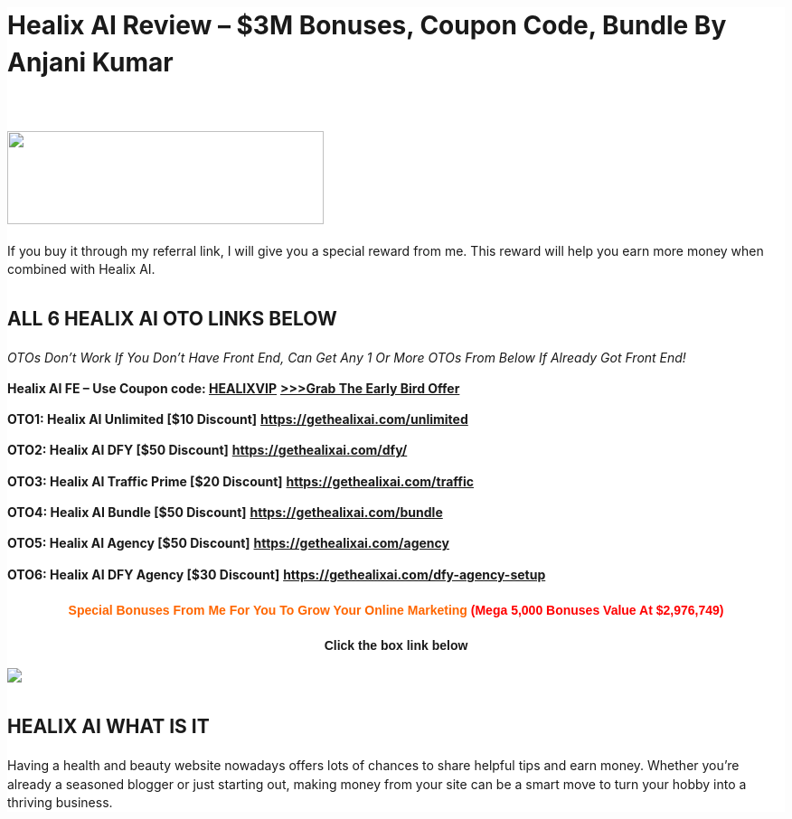 # Healix AI Review – $3M Bonuses, Coupon Code, Bundle By Anjani Kumar
<header>
<div class="post-info"></div>
</header>
<div id="content" class="post-single-content box mark-links">

<a href="https://warriorplus.com/o2/a/fd2pgzd/0/w" target="_blank" rel="nofollow noopener noreferrer"><img class="aligncenter size-full wp-image-38855" src="https://4u-review.com/wp-content/uploads/2025/02/Healix-AI.png" sizes="(max-width: 350px) 100vw, 350px" srcset="https://4u-review.com/wp-content/uploads/2025/02/Healix-AI.png 350w, https://4u-review.com/wp-content/uploads/2025/02/Healix-AI-300x88.png 300w" alt="" width="350" height="103" /></a>

If you buy it through my referral link, I will give you a special reward from me. This reward will help you earn more money when combined with Healix AI.
<h2><span id="ALL_5_VIZUALAI_OTO_LINKS_BELOW" class="ez-toc-section"></span><span id="ALL_5_HOSTBEAST_OTO_LINKS_BELOW" class="ez-toc-section"></span><strong>ALL 6 HEALIX AI OTO LINKS BELOW</strong></h2>
<em>OTOs Don’t Work If You Don’t Have Front End, Can Get Any 1 Or More OTOs From Below If Already Got Front End!</em>

<p><strong>Healix AI FE – Use Coupon code: <a href="https://warriorplus.com/o2/a/fd2pgzd/0/w" target="_blank" rel="nofollow noopener noreferrer">HEALIXVIP</a></strong>
<a href="https://warriorplus.com/o2/a/fd2pgzd/0/w" target="_blank" rel="nofollow noopener noreferrer"><strong>&gt;&gt;&gt;Grab The Early Bird Offer</strong></a>

<p><strong>OTO1: Healix AI Unlimited [$10 Discount]</strong>
<a href="https://warriorplus.com/o2/a/fd2pgzd/0/w" target="_blank" rel="nofollow noopener noreferrer"><strong>https://gethealixai.com/unlimited</strong></a>

<p><strong>OTO2: Healix AI DFY [$50 Discount]</strong>
<a href="https://warriorplus.com/o2/a/fd2pgzd/0/w" target="_blank" rel="nofollow noopener noreferrer"><strong>https://gethealixai.com/dfy/</strong></a>

<p><strong>OTO3: Healix AI Traffic Prime [$2</strong><strong>0</strong><strong> Discount]</strong>
<a href="https://warriorplus.com/o2/a/fd2pgzd/0/w" target="_blank" rel="nofollow noopener noreferrer"><strong>https://gethealixai.com/traffic</strong></a>

<p><strong>OTO4: Healix AI Bundle [$50 Discount]</strong>
<a href="https://warriorplus.com/o2/a/fd2pgzd/0/w" target="_blank" rel="nofollow noopener noreferrer"><strong>https://gethealixai.com/bundle</strong></a>

<p><strong>OTO5: Healix AI Agency [$50 Discount]</strong>
<a href="https://warriorplus.com/o2/a/fd2pgzd/0/w" target="_blank" rel="nofollow noopener noreferrer"><strong>https://gethealixai.com/agency</strong></a>

<p><strong>OTO6: Healix AI DFY Agency [$30 Discount]</strong>
<a href="https://warriorplus.com/o2/a/fd2pgzd/0/w" target="_blank" rel="nofollow noopener noreferrer"><strong>https://gethealixai.com/dfy-agency-setup</strong></a>
<h4 style="text-align: center;"><span style="font-family: helvetica, arial, sans-serif;"><strong><span style="color: #ff6600;">Special Bonuses From Me For You To Grow Your Online Marketing</span> <span style="color: #ff0000;">(Mega 5,000 Bonuses Value At $2,976,749)</span></strong></span></h4>
<p style="text-align: center;"><span style="font-family: helvetica, arial, sans-serif;"><strong>Click the box link below</strong></span></p>
<span style="font-family: helvetica, arial, sans-serif;"><a href="https://jvzooplinformation.blogspot.com/2023/04/vip-5000-bonuses-from-william-review.html"><img class="aligncenter loaded" src="https://i.imgur.com/PeN5GlF.png" data-lazy="true" /></a></span>
<h2><strong>HEALIX AI WHAT IS IT</strong></h2>
Having a health and beauty website nowadays offers lots of chances to share helpful tips and earn money. Whether you’re already a seasoned blogger or just starting out, making money from your site can be a smart move to turn your hobby into a thriving business.
